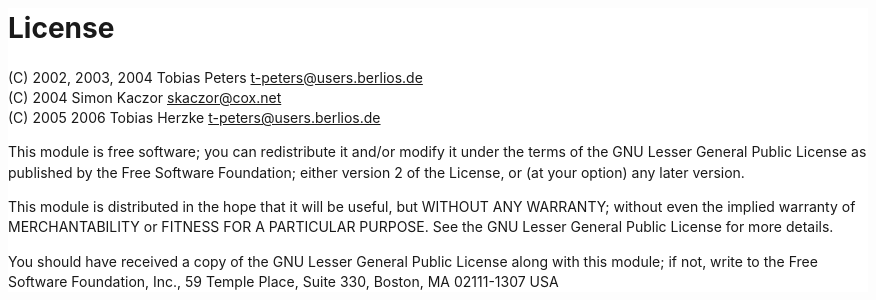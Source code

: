 License
========

(C) 2002, 2003, 2004 Tobias Peters <t-peters@users.berlios.de>  
(C) 2004 Simon Kaczor <skaczor@cox.net>  
(C) 2005 2006 Tobias Herzke <t-peters@users.berlios.de>  

This module is free software; you can redistribute it and/or
modify it under the terms of the GNU Lesser General Public
License as published by the Free Software Foundation; either
version 2 of the License, or (at your option) any later version.

This module is distributed in the hope that it will be useful,
but WITHOUT ANY WARRANTY; without even the implied warranty of
MERCHANTABILITY or FITNESS FOR A PARTICULAR PURPOSE.  See the GNU
Lesser General Public License for more details.

You should have received a copy of the GNU Lesser General Public
License along with this module; if not, write to the Free Software
Foundation, Inc., 59 Temple Place, Suite 330, Boston, MA 02111-1307  USA
